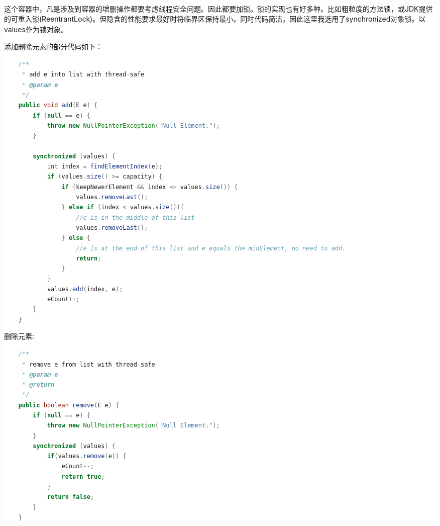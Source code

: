 这个容器中，凡是涉及到容器的增删操作都要考虑线程安全问题。因此都要加锁。锁的实现也有好多种。比如粗粒度的方法锁，或JDK提供的可重入锁(ReentrantLock)。但隐含的性能要求最好时将临界区保持最小。同时代码简洁，因此这里我选用了synchronized对象锁。以values作为锁对象。

添加删除元素的部分代码如下：

```java
    /**
     * add e into list with thread-safe
     * @param e
     */
    public void add(E e) {
        if (null == e) {
            throw new NullPointerException("Null Element.");
        }
        
        synchronized (values) {
            int index = findElementIndex(e);
            if (values.size() >= capacity) {
                if (keepNewerElement && index <= values.size()) {
                    values.removeLast();
                } else if (index < values.size()){
                    //e is in the middle of this list
                    values.removeLast();
                } else {
                    //e is at the end of this list and e equals the minElement, no need to add.
                    return;
                }
            }
            values.add(index, e);
            eCount++;
        }
    }
```

删除元素:
```java    
    /**
     * remove e from list with thread-safe
     * @param e
     * @return
     */
    public boolean remove(E e) {
        if (null == e) {
            throw new NullPointerException("Null Element.");
        }
        synchronized (values) {
            if(values.remove(e)) {
                eCount--;
                return true;
            }
            return false;
        }
    }
```
